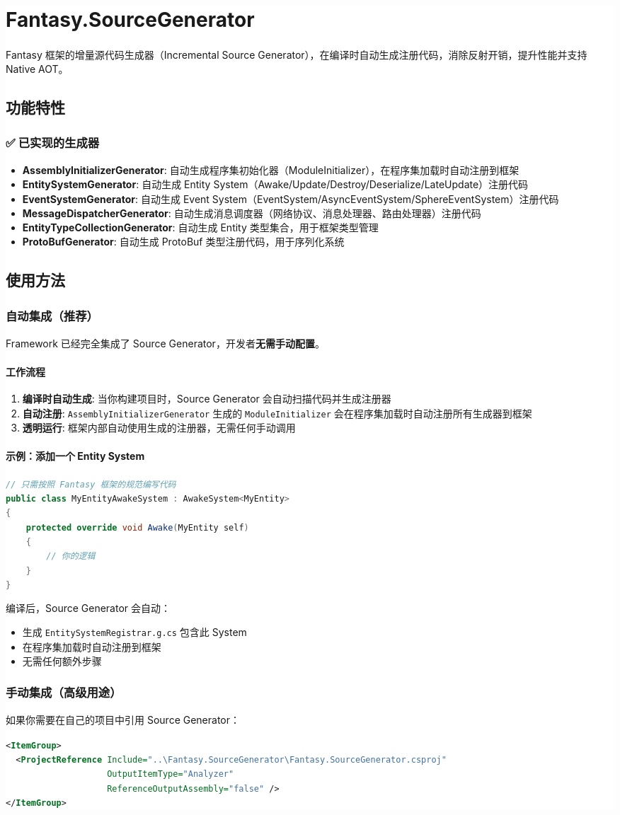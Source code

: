 # Fantasy.SourceGenerator

Fantasy 框架的增量源代码生成器（Incremental Source Generator），在编译时自动生成注册代码，消除反射开销，提升性能并支持 Native AOT。

## 功能特性

### ✅ 已实现的生成器

- **AssemblyInitializerGenerator**: 自动生成程序集初始化器（ModuleInitializer），在程序集加载时自动注册到框架
- **EntitySystemGenerator**: 自动生成 Entity System（Awake/Update/Destroy/Deserialize/LateUpdate）注册代码
- **EventSystemGenerator**: 自动生成 Event System（EventSystem/AsyncEventSystem/SphereEventSystem）注册代码
- **MessageDispatcherGenerator**: 自动生成消息调度器（网络协议、消息处理器、路由处理器）注册代码
- **EntityTypeCollectionGenerator**: 自动生成 Entity 类型集合，用于框架类型管理
- **ProtoBufGenerator**: 自动生成 ProtoBuf 类型注册代码，用于序列化系统

## 使用方法

### 自动集成（推荐）

Framework 已经完全集成了 Source Generator，开发者**无需手动配置**。

#### 工作流程

1. **编译时自动生成**: 当你构建项目时，Source Generator 会自动扫描代码并生成注册器
2. **自动注册**: `AssemblyInitializerGenerator` 生成的 `ModuleInitializer` 会在程序集加载时自动注册所有生成器到框架
3. **透明运行**: 框架内部自动使用生成的注册器，无需任何手动调用

#### 示例：添加一个 Entity System

```csharp
// 只需按照 Fantasy 框架的规范编写代码
public class MyEntityAwakeSystem : AwakeSystem<MyEntity>
{
    protected override void Awake(MyEntity self)
    {
        // 你的逻辑
    }
}
```

编译后，Source Generator 会自动：
- 生成 `EntitySystemRegistrar.g.cs` 包含此 System
- 在程序集加载时自动注册到框架
- 无需任何额外步骤

### 手动集成（高级用途）

如果你需要在自己的项目中引用 Source Generator：

```xml
<ItemGroup>
  <ProjectReference Include="..\Fantasy.SourceGenerator\Fantasy.SourceGenerator.csproj"
                    OutputItemType="Analyzer"
                    ReferenceOutputAssembly="false" />
</ItemGroup>
```
